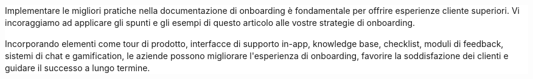 Implementare le migliori pratiche nella documentazione di onboarding è fondamentale per offrire esperienze cliente superiori. Vi incoraggiamo ad applicare gli spunti e gli esempi di questo articolo alle vostre strategie di onboarding.

Incorporando elementi come tour di prodotto, interfacce di supporto in-app, knowledge base, checklist, moduli di feedback, sistemi di chat e gamification, le aziende possono migliorare l'esperienza di onboarding, favorire la soddisfazione dei clienti e guidare il successo a lungo termine.